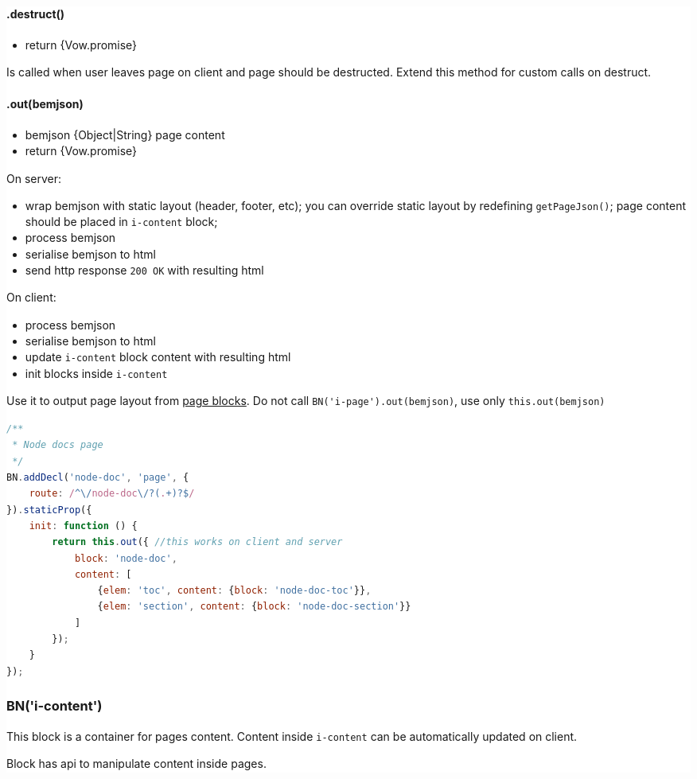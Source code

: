 #### .destruct()
 * return {Vow.promise}

Is called when user leaves page on client and page should be destructed. Extend this method for custom calls on destruct.


#### .out(bemjson)
 * bemjson {Object|String} page content
 * return {Vow.promise}

On server:

* wrap bemjson with static layout (header, footer, etc); you can override static layout by redefining `getPageJson()`; page content should be placed in `i-content` block;
* process bemjson
* serialise bemjson to html
* send http response `200 OK` with resulting html

On client:

* process bemjson
* serialise bemjson to html
* update `i-content` block content with resulting html
* init blocks inside `i-content`

Use it to output page layout from [page blocks](#page-blocks). Do not call `BN('i-page').out(bemjson)`, use only `this.out(bemjson)`


```js
/**
 * Node docs page
 */
BN.addDecl('node-doc', 'page', {
    route: /^\/node-doc\/?(.+)?$/
}).staticProp({
    init: function () {
        return this.out({ //this works on client and server
            block: 'node-doc',
            content: [
                {elem: 'toc', content: {block: 'node-doc-toc'}},
                {elem: 'section', content: {block: 'node-doc-section'}}
            ]
        });
    }
});
```

### BN('i-content')

This block is a container for pages content. Content inside `i-content` can be automatically updated on client.

Block has api to manipulate content inside pages.
